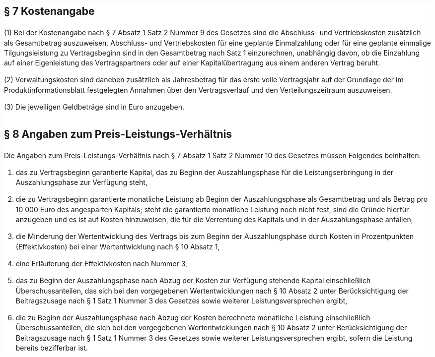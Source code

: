 
## § 7 Kostenangabe

(1) Bei der Kostenangabe nach § 7 Absatz 1 Satz 2 Nummer 9 des
Gesetzes sind die Abschluss- und Vertriebskosten zusätzlich als
Gesamtbetrag auszuweisen. Abschluss- und Vertriebskosten für eine
geplante Einmalzahlung oder für eine geplante einmalige
Tilgungsleistung zu Vertragsbeginn sind in den Gesamtbetrag nach Satz
1 einzurechnen, unabhängig davon, ob die Einzahlung auf einer
Eigenleistung des Vertragspartners oder auf einer Kapitalübertragung
aus einem anderen Vertrag beruht.

(2) Verwaltungskosten sind daneben zusätzlich als Jahresbetrag für das
erste volle Vertragsjahr auf der Grundlage der im
Produktinformationsblatt festgelegten Annahmen über den
Vertragsverlauf und den Verteilungszeitraum auszuweisen.

(3) Die jeweiligen Geldbeträge sind in Euro anzugeben.


## § 8 Angaben zum Preis-Leistungs-Verhältnis

Die Angaben zum Preis-Leistungs-Verhältnis nach § 7 Absatz 1 Satz 2
Nummer 10 des Gesetzes müssen Folgendes beinhalten:

1.  das zu Vertragsbeginn garantierte Kapital, das zu Beginn der
    Auszahlungsphase für die Leistungserbringung in der Auszahlungsphase
    zur Verfügung steht,


2.  die zu Vertragsbeginn garantierte monatliche Leistung ab Beginn der
    Auszahlungsphase als Gesamtbetrag und als Betrag pro 10 000 Euro des
    angesparten Kapitals; steht die garantierte monatliche Leistung noch
    nicht fest, sind die Gründe hierfür anzugeben und es ist auf Kosten
    hinzuweisen, die für die Verrentung des Kapitals und in der
    Auszahlungsphase anfallen,


3.  die Minderung der Wertentwicklung des Vertrags bis zum Beginn der
    Auszahlungsphase durch Kosten in Prozentpunkten (Effektivkosten) bei
    einer Wertentwicklung nach § 10 Absatz 1,


4.  eine Erläuterung der Effektivkosten nach Nummer 3,


5.  das zu Beginn der Auszahlungsphase nach Abzug der Kosten zur Verfügung
    stehende Kapital einschließlich Überschussanteilen, das sich bei den
    vorgegebenen Wertentwicklungen nach § 10 Absatz 2 unter
    Berücksichtigung der Beitragszusage nach § 1 Satz 1 Nummer 3 des
    Gesetzes sowie weiterer Leistungsversprechen ergibt,


6.  die zu Beginn der Auszahlungsphase nach Abzug der Kosten berechnete
    monatliche Leistung einschließlich Überschussanteilen, die sich bei
    den vorgegebenen Wertentwicklungen nach § 10 Absatz 2 unter
    Berücksichtigung der Beitragszusage nach § 1 Satz 1 Nummer 3 des
    Gesetzes sowie weiterer Leistungsversprechen ergibt, sofern die
    Leistung bereits bezifferbar ist.
